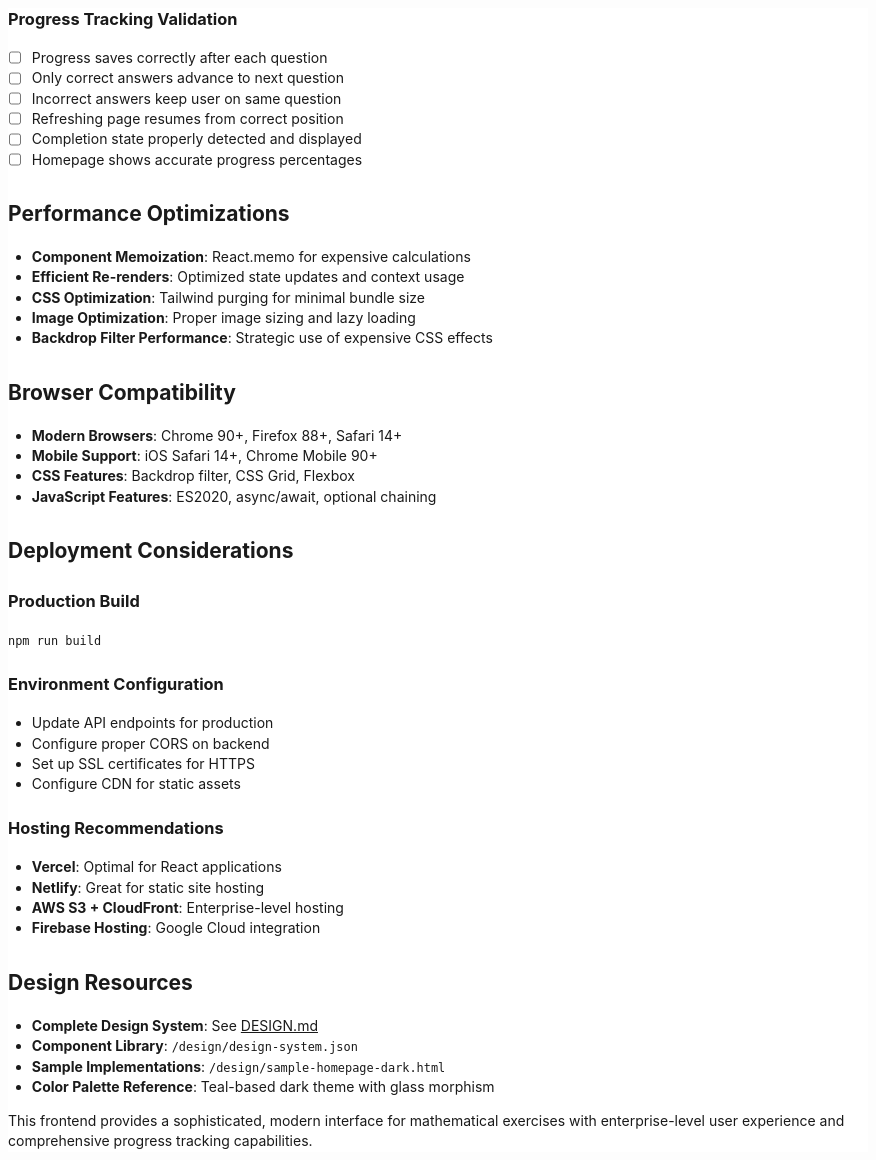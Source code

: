 ### **Progress Tracking Validation**
- [ ] Progress saves correctly after each question
- [ ] Only correct answers advance to next question
- [ ] Incorrect answers keep user on same question
- [ ] Refreshing page resumes from correct position
- [ ] Completion state properly detected and displayed
- [ ] Homepage shows accurate progress percentages

## Performance Optimizations

- **Component Memoization**: React.memo for expensive calculations
- **Efficient Re-renders**: Optimized state updates and context usage
- **CSS Optimization**: Tailwind purging for minimal bundle size
- **Image Optimization**: Proper image sizing and lazy loading
- **Backdrop Filter Performance**: Strategic use of expensive CSS effects

## Browser Compatibility

- **Modern Browsers**: Chrome 90+, Firefox 88+, Safari 14+
- **Mobile Support**: iOS Safari 14+, Chrome Mobile 90+
- **CSS Features**: Backdrop filter, CSS Grid, Flexbox
- **JavaScript Features**: ES2020, async/await, optional chaining

## Deployment Considerations

### **Production Build**
```bash
npm run build
```

### **Environment Configuration**
- Update API endpoints for production
- Configure proper CORS on backend
- Set up SSL certificates for HTTPS
- Configure CDN for static assets

### **Hosting Recommendations**
- **Vercel**: Optimal for React applications
- **Netlify**: Great for static site hosting
- **AWS S3 + CloudFront**: Enterprise-level hosting
- **Firebase Hosting**: Google Cloud integration

## Design Resources

- **Complete Design System**: See [DESIGN.md](./DESIGN.md)
- **Component Library**: `/design/design-system.json`
- **Sample Implementations**: `/design/sample-homepage-dark.html`
- **Color Palette Reference**: Teal-based dark theme with glass morphism

This frontend provides a sophisticated, modern interface for mathematical exercises with enterprise-level user experience and comprehensive progress tracking capabilities.